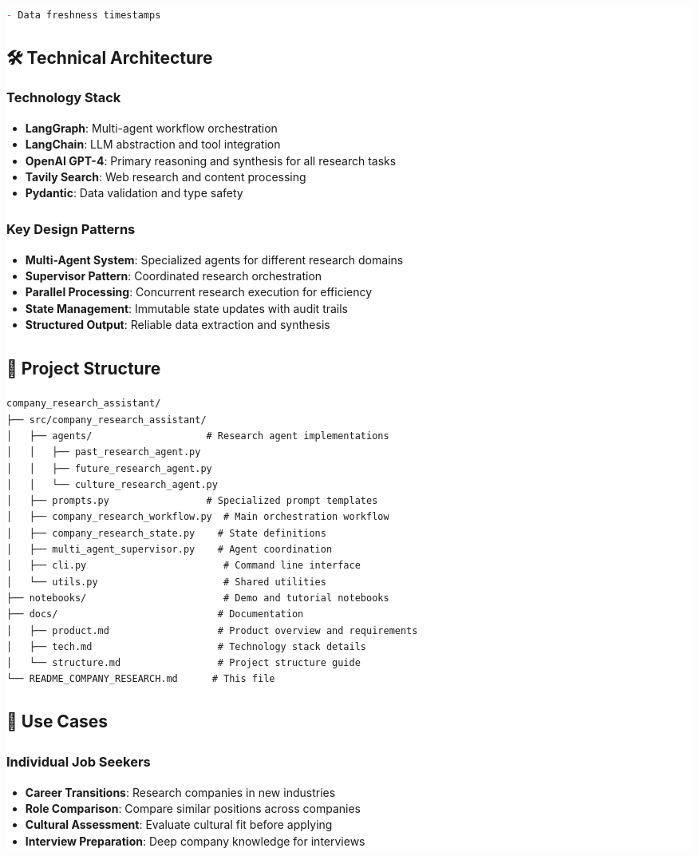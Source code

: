 ```markdown
- Data freshness timestamps
```

## 🛠️ Technical Architecture

### Technology Stack

- **LangGraph**: Multi-agent workflow orchestration
- **LangChain**: LLM abstraction and tool integration
- **OpenAI GPT-4**: Primary reasoning and synthesis for all research tasks
- **Tavily Search**: Web research and content processing
- **Pydantic**: Data validation and type safety

### Key Design Patterns

- **Multi-Agent System**: Specialized agents for different research domains
- **Supervisor Pattern**: Coordinated research orchestration
- **Parallel Processing**: Concurrent research execution for efficiency
- **State Management**: Immutable state updates with audit trails
- **Structured Output**: Reliable data extraction and synthesis

## 📂 Project Structure

```
company_research_assistant/
├── src/company_research_assistant/
│   ├── agents/                    # Research agent implementations
│   │   ├── past_research_agent.py
│   │   ├── future_research_agent.py
│   │   └── culture_research_agent.py
│   ├── prompts.py                 # Specialized prompt templates
│   ├── company_research_workflow.py  # Main orchestration workflow
│   ├── company_research_state.py    # State definitions
│   ├── multi_agent_supervisor.py    # Agent coordination
│   ├── cli.py                        # Command line interface
│   └── utils.py                      # Shared utilities
├── notebooks/                        # Demo and tutorial notebooks
├── docs/                            # Documentation
│   ├── product.md                   # Product overview and requirements
│   ├── tech.md                      # Technology stack details
│   └── structure.md                 # Project structure guide
└── README_COMPANY_RESEARCH.md      # This file
```

## 🎯 Use Cases

### Individual Job Seekers

- **Career Transitions**: Research companies in new industries
- **Role Comparison**: Compare similar positions across companies
- **Cultural Assessment**: Evaluate cultural fit before applying
- **Interview Preparation**: Deep company knowledge for interviews
